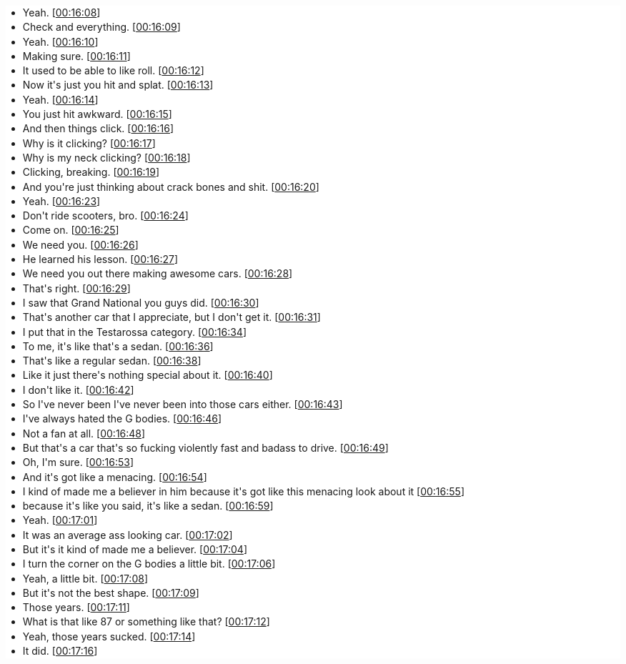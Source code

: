 *  Yeah. [[00:16:08](https://www.youtube.com/watch?v=h-kjjuHc55E&t=968.0s)]
*  Check and everything. [[00:16:09](https://www.youtube.com/watch?v=h-kjjuHc55E&t=969.0s)]
*  Yeah. [[00:16:10](https://www.youtube.com/watch?v=h-kjjuHc55E&t=970.0s)]
*  Making sure. [[00:16:11](https://www.youtube.com/watch?v=h-kjjuHc55E&t=971.0s)]
*  It used to be able to like roll. [[00:16:12](https://www.youtube.com/watch?v=h-kjjuHc55E&t=972.0s)]
*  Now it's just you hit and splat. [[00:16:13](https://www.youtube.com/watch?v=h-kjjuHc55E&t=973.0s)]
*  Yeah. [[00:16:14](https://www.youtube.com/watch?v=h-kjjuHc55E&t=974.0s)]
*  You just hit awkward. [[00:16:15](https://www.youtube.com/watch?v=h-kjjuHc55E&t=975.0s)]
*  And then things click. [[00:16:16](https://www.youtube.com/watch?v=h-kjjuHc55E&t=976.0s)]
*  Why is it clicking? [[00:16:17](https://www.youtube.com/watch?v=h-kjjuHc55E&t=977.0s)]
*  Why is my neck clicking? [[00:16:18](https://www.youtube.com/watch?v=h-kjjuHc55E&t=978.0s)]
*  Clicking, breaking. [[00:16:19](https://www.youtube.com/watch?v=h-kjjuHc55E&t=979.0s)]
*  And you're just thinking about crack bones and shit. [[00:16:20](https://www.youtube.com/watch?v=h-kjjuHc55E&t=980.0s)]
*  Yeah. [[00:16:23](https://www.youtube.com/watch?v=h-kjjuHc55E&t=983.0s)]
*  Don't ride scooters, bro. [[00:16:24](https://www.youtube.com/watch?v=h-kjjuHc55E&t=984.0s)]
*  Come on. [[00:16:25](https://www.youtube.com/watch?v=h-kjjuHc55E&t=985.0s)]
*  We need you. [[00:16:26](https://www.youtube.com/watch?v=h-kjjuHc55E&t=986.0s)]
*  He learned his lesson. [[00:16:27](https://www.youtube.com/watch?v=h-kjjuHc55E&t=987.0s)]
*  We need you out there making awesome cars. [[00:16:28](https://www.youtube.com/watch?v=h-kjjuHc55E&t=988.0s)]
*  That's right. [[00:16:29](https://www.youtube.com/watch?v=h-kjjuHc55E&t=989.0s)]
*  I saw that Grand National you guys did. [[00:16:30](https://www.youtube.com/watch?v=h-kjjuHc55E&t=990.0s)]
*  That's another car that I appreciate, but I don't get it. [[00:16:31](https://www.youtube.com/watch?v=h-kjjuHc55E&t=991.0s)]
*  I put that in the Testarossa category. [[00:16:34](https://www.youtube.com/watch?v=h-kjjuHc55E&t=994.0s)]
*  To me, it's like that's a sedan. [[00:16:36](https://www.youtube.com/watch?v=h-kjjuHc55E&t=996.0s)]
*  That's like a regular sedan. [[00:16:38](https://www.youtube.com/watch?v=h-kjjuHc55E&t=998.0s)]
*  Like it just there's nothing special about it. [[00:16:40](https://www.youtube.com/watch?v=h-kjjuHc55E&t=1000.0s)]
*  I don't like it. [[00:16:42](https://www.youtube.com/watch?v=h-kjjuHc55E&t=1002.0s)]
*  So I've never been I've never been into those cars either. [[00:16:43](https://www.youtube.com/watch?v=h-kjjuHc55E&t=1003.0s)]
*  I've always hated the G bodies. [[00:16:46](https://www.youtube.com/watch?v=h-kjjuHc55E&t=1006.0s)]
*  Not a fan at all. [[00:16:48](https://www.youtube.com/watch?v=h-kjjuHc55E&t=1008.0s)]
*  But that's a car that's so fucking violently fast and badass to drive. [[00:16:49](https://www.youtube.com/watch?v=h-kjjuHc55E&t=1009.0s)]
*  Oh, I'm sure. [[00:16:53](https://www.youtube.com/watch?v=h-kjjuHc55E&t=1013.0s)]
*  And it's got like a menacing. [[00:16:54](https://www.youtube.com/watch?v=h-kjjuHc55E&t=1014.0s)]
*  I kind of made me a believer in him because it's got like this menacing look about it [[00:16:55](https://www.youtube.com/watch?v=h-kjjuHc55E&t=1015.0s)]
*  because it's like you said, it's like a sedan. [[00:16:59](https://www.youtube.com/watch?v=h-kjjuHc55E&t=1019.0s)]
*  Yeah. [[00:17:01](https://www.youtube.com/watch?v=h-kjjuHc55E&t=1021.0s)]
*  It was an average ass looking car. [[00:17:02](https://www.youtube.com/watch?v=h-kjjuHc55E&t=1022.0s)]
*  But it's it kind of made me a believer. [[00:17:04](https://www.youtube.com/watch?v=h-kjjuHc55E&t=1024.0s)]
*  I turn the corner on the G bodies a little bit. [[00:17:06](https://www.youtube.com/watch?v=h-kjjuHc55E&t=1026.0s)]
*  Yeah, a little bit. [[00:17:08](https://www.youtube.com/watch?v=h-kjjuHc55E&t=1028.0s)]
*  But it's not the best shape. [[00:17:09](https://www.youtube.com/watch?v=h-kjjuHc55E&t=1029.0s)]
*  Those years. [[00:17:11](https://www.youtube.com/watch?v=h-kjjuHc55E&t=1031.0s)]
*  What is that like 87 or something like that? [[00:17:12](https://www.youtube.com/watch?v=h-kjjuHc55E&t=1032.0s)]
*  Yeah, those years sucked. [[00:17:14](https://www.youtube.com/watch?v=h-kjjuHc55E&t=1034.0s)]
*  It did. [[00:17:16](https://www.youtube.com/watch?v=h-kjjuHc55E&t=1036.0s)]